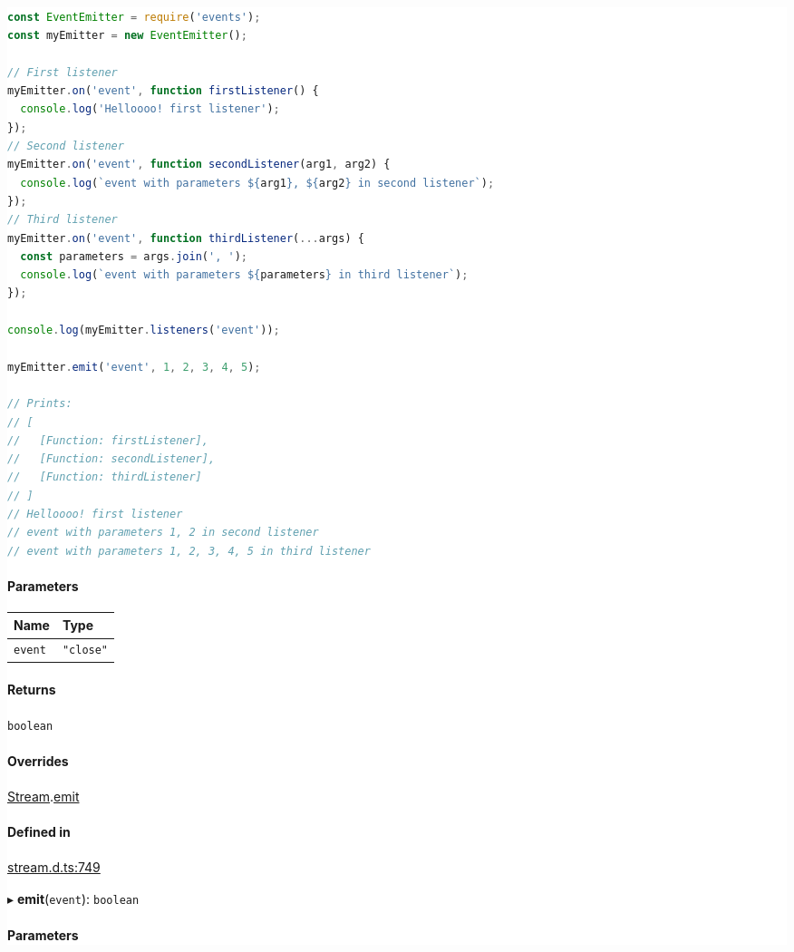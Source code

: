 ```js
const EventEmitter = require('events');
const myEmitter = new EventEmitter();

// First listener
myEmitter.on('event', function firstListener() {
  console.log('Helloooo! first listener');
});
// Second listener
myEmitter.on('event', function secondListener(arg1, arg2) {
  console.log(`event with parameters ${arg1}, ${arg2} in second listener`);
});
// Third listener
myEmitter.on('event', function thirdListener(...args) {
  const parameters = args.join(', ');
  console.log(`event with parameters ${parameters} in third listener`);
});

console.log(myEmitter.listeners('event'));

myEmitter.emit('event', 1, 2, 3, 4, 5);

// Prints:
// [
//   [Function: firstListener],
//   [Function: secondListener],
//   [Function: thirdListener]
// ]
// Helloooo! first listener
// event with parameters 1, 2 in second listener
// event with parameters 1, 2, 3, 4, 5 in third listener
```

#### Parameters

| Name | Type |
| :------ | :------ |
| `event` | ``"close"`` |

#### Returns

`boolean`

#### Overrides

[Stream](stream._stream_.Stream.md).[emit](stream._stream_.Stream.md#emit)

#### Defined in

[stream.d.ts:749](https://github.com/goodcodedev/bun-types/blob/8bd1b3a/stream.d.ts#L749)

▸ **emit**(`event`): `boolean`

#### Parameters
